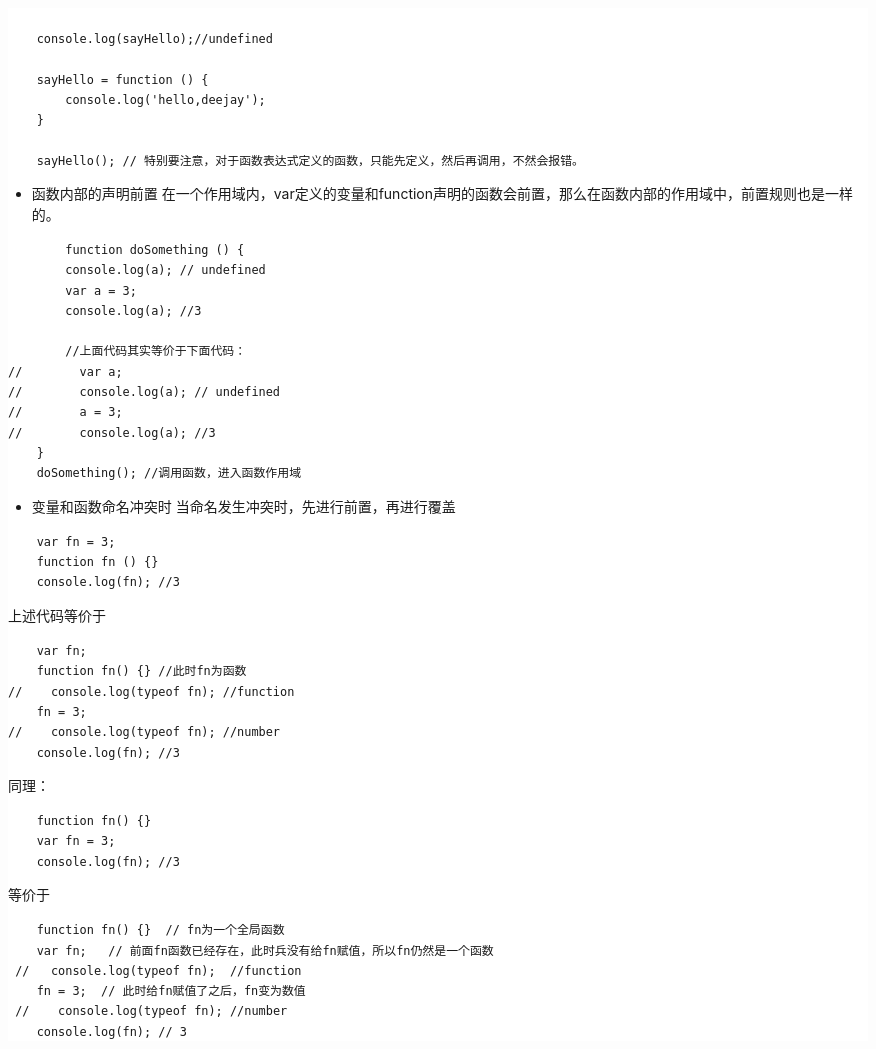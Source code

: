 ```

    console.log(sayHello);//undefined

    sayHello = function () {
        console.log('hello,deejay');
    }

    sayHello(); // 特别要注意，对于函数表达式定义的函数，只能先定义，然后再调用，不然会报错。
```

- 函数内部的声明前置 
在一个作用域内，var定义的变量和function声明的函数会前置，那么在函数内部的作用域中，前置规则也是一样的。
```
        function doSomething () {
        console.log(a); // undefined
        var a = 3;
        console.log(a); //3

        //上面代码其实等价于下面代码：
//        var a;
//        console.log(a); // undefined
//        a = 3;
//        console.log(a); //3
    }
    doSomething(); //调用函数，进入函数作用域
```

- 变量和函数命名冲突时
当命名发生冲突时，先进行前置，再进行覆盖
```
    var fn = 3;
    function fn () {}
    console.log(fn); //3
```
上述代码等价于
```
    var fn;
    function fn() {} //此时fn为函数
//    console.log(typeof fn); //function
    fn = 3;
//    console.log(typeof fn); //number
    console.log(fn); //3
```
同理：
```
    function fn() {}
    var fn = 3;
    console.log(fn); //3
```
等价于
```
    function fn() {}  // fn为一个全局函数
    var fn;   // 前面fn函数已经存在，此时兵没有给fn赋值，所以fn仍然是一个函数
 //   console.log(typeof fn);  //function
    fn = 3;  // 此时给fn赋值了之后，fn变为数值
 //    console.log(typeof fn); //number
    console.log(fn); // 3
```
